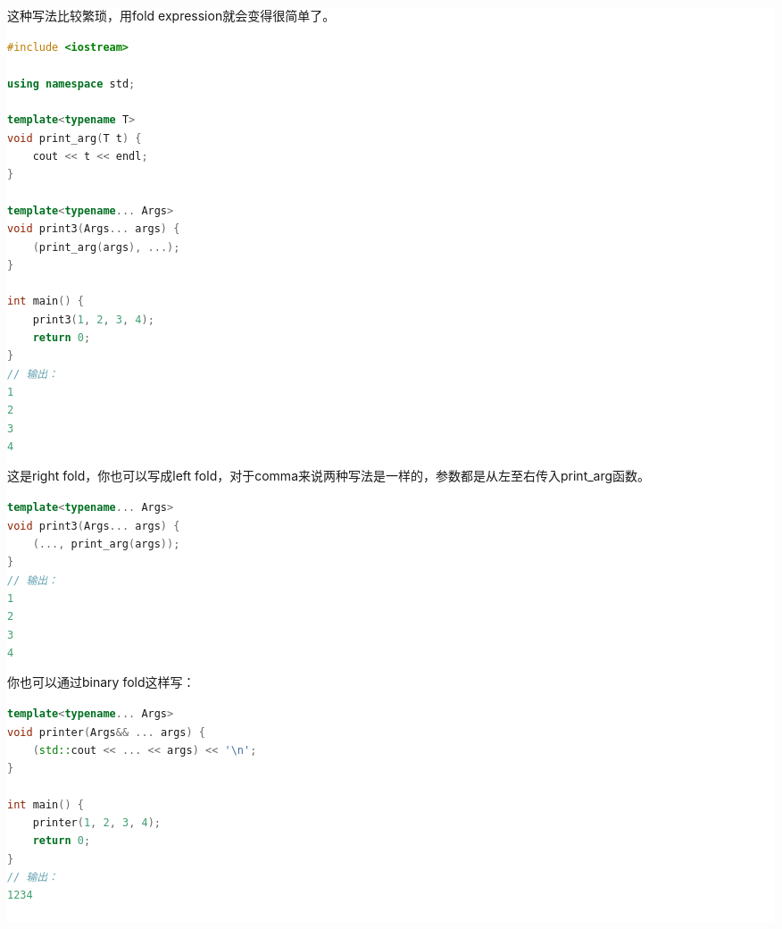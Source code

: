 这种写法比较繁琐，用fold expression就会变得很简单了。

```c++
#include <iostream>

using namespace std;

template<typename T>
void print_arg(T t) {
    cout << t << endl;
}

template<typename... Args>
void print3(Args... args) {
    (print_arg(args), ...);
}

int main() {
    print3(1, 2, 3, 4);
    return 0;
}
// 输出：
1
2
3
4
```

这是right fold，你也可以写成left fold，对于comma来说两种写法是一样的，参数都是从左至右传入print_arg函数。

```c++
template<typename... Args>
void print3(Args... args) {
    (..., print_arg(args));
}
// 输出：
1
2
3
4
```

你也可以通过binary fold这样写：

```c++
template<typename... Args>
void printer(Args&& ... args) {
    (std::cout << ... << args) << '\n';
}

int main() {
    printer(1, 2, 3, 4);
    return 0;
}
// 输出：
1234
    
```
